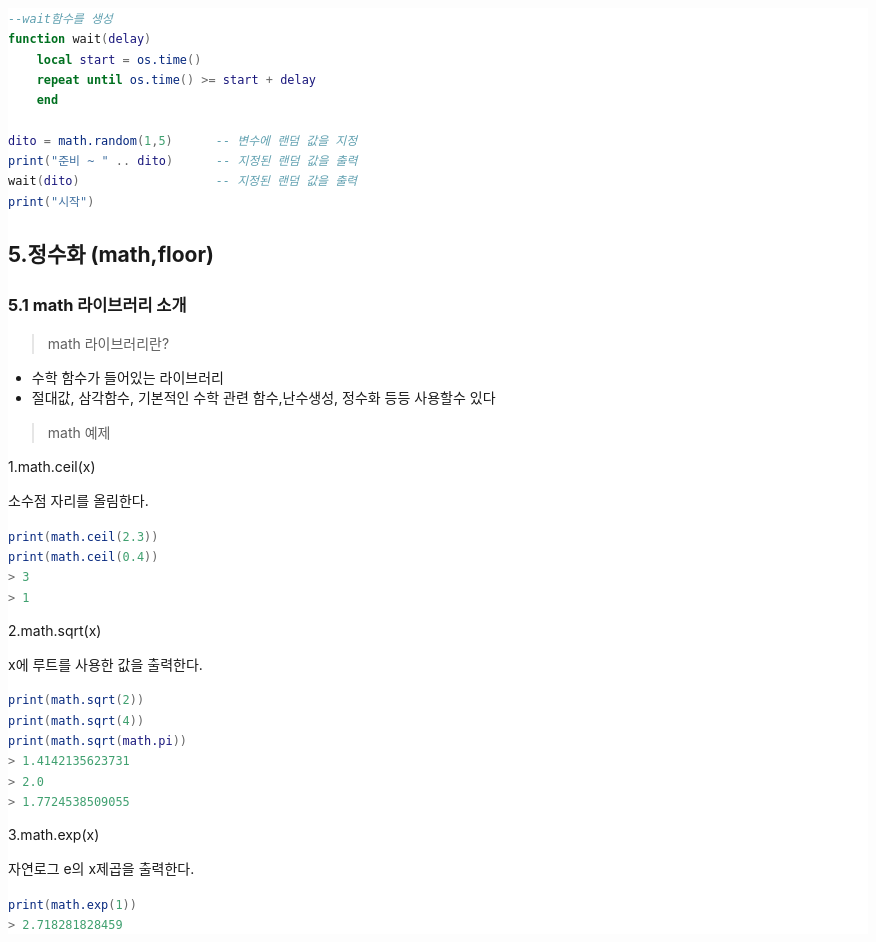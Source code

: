 ```lua
--wait함수를 생성
function wait(delay)
	local start = os.time()
	repeat until os.time() >= start + delay
	end

dito = math.random(1,5)      -- 변수에 랜덤 값을 지정
print("준비 ~ " .. dito)      -- 지정된 랜덤 값을 출력
wait(dito)                   -- 지정된 랜덤 값을 출력
print("시작")
```

## 5.정수화 (math,floor)

### 5.1 math 라이브러리 소개

> math 라이브러리란?
> 
- 수학 함수가 들어있는 라이브러리
- 절대값, 삼각함수, 기본적인 수학 관련 함수,난수생성, 정수화 등등 사용할수 있다

> math 예제
> 

1.math.ceil(x)

소수점 자리를 올림한다.

```lua
print(math.ceil(2.3))
print(math.ceil(0.4))
> 3
> 1
```

2.math.sqrt(x)

x에 루트를 사용한 값을 출력한다.

```lua
print(math.sqrt(2))
print(math.sqrt(4))
print(math.sqrt(math.pi))
> 1.4142135623731
> 2.0
> 1.7724538509055
```

3.math.exp(x)

자연로그 e의 x제곱을 출력한다.

```lua
print(math.exp(1))
> 2.718281828459
```
